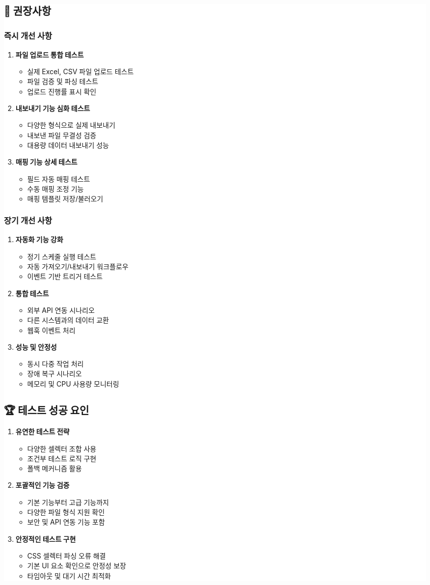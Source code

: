 ```bash
```

## 📝 권장사항

### 즉시 개선 사항
1. **파일 업로드 통합 테스트**
   - 실제 Excel, CSV 파일 업로드 테스트
   - 파일 검증 및 파싱 테스트
   - 업로드 진행률 표시 확인

2. **내보내기 기능 심화 테스트**
   - 다양한 형식으로 실제 내보내기
   - 내보낸 파일 무결성 검증
   - 대용량 데이터 내보내기 성능

3. **매핑 기능 상세 테스트**
   - 필드 자동 매핑 테스트
   - 수동 매핑 조정 기능
   - 매핑 템플릿 저장/불러오기

### 장기 개선 사항
1. **자동화 기능 강화**
   - 정기 스케줄 실행 테스트
   - 자동 가져오기/내보내기 워크플로우
   - 이벤트 기반 트리거 테스트

2. **통합 테스트**
   - 외부 API 연동 시나리오
   - 다른 시스템과의 데이터 교환
   - 웹훅 이벤트 처리

3. **성능 및 안정성**
   - 동시 다중 작업 처리
   - 장애 복구 시나리오
   - 메모리 및 CPU 사용량 모니터링

## 🏆 테스트 성공 요인

1. **유연한 테스트 전략**
   - 다양한 셀렉터 조합 사용
   - 조건부 테스트 로직 구현
   - 폴백 메커니즘 활용

2. **포괄적인 기능 검증**
   - 기본 기능부터 고급 기능까지
   - 다양한 파일 형식 지원 확인
   - 보안 및 API 연동 기능 포함

3. **안정적인 테스트 구현**
   - CSS 셀렉터 파싱 오류 해결
   - 기본 UI 요소 확인으로 안정성 보장
   - 타임아웃 및 대기 시간 최적화

